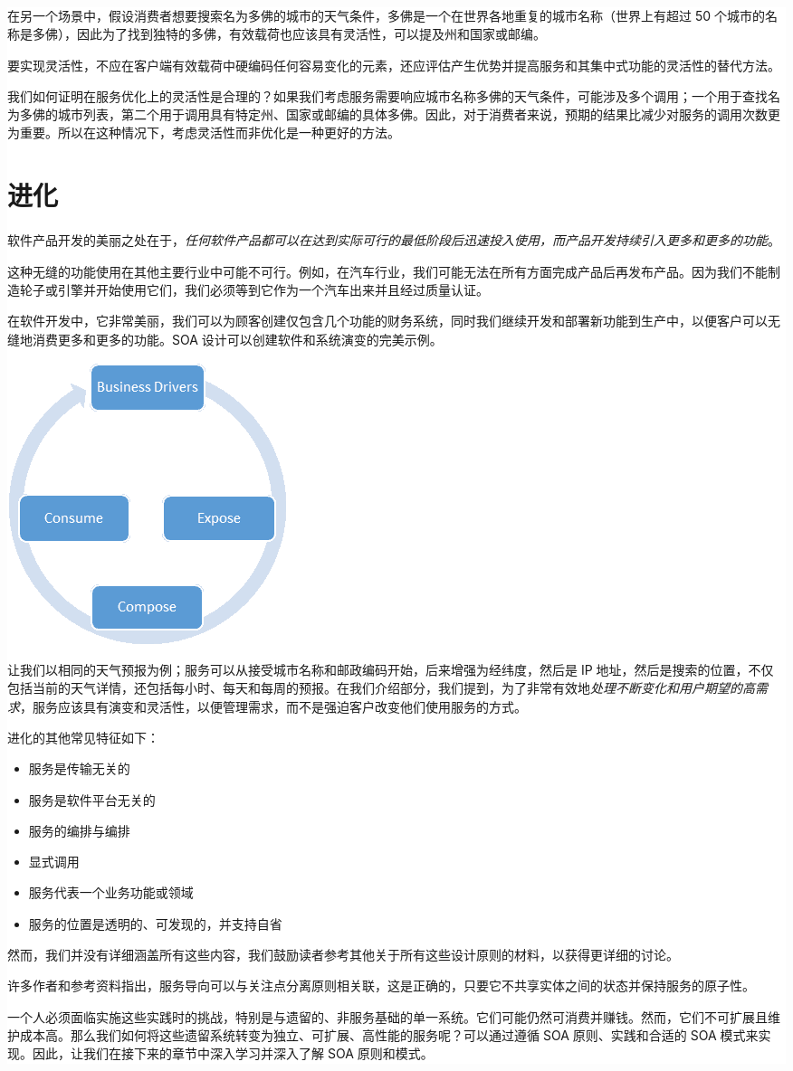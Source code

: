 在另一个场景中，假设消费者想要搜索名为多佛的城市的天气条件，多佛是一个在世界各地重复的城市名称（世界上有超过 50 个城市的名称是多佛），因此为了找到独特的多佛，有效载荷也应该具有灵活性，可以提及州和国家或邮编。

要实现灵活性，不应在客户端有效载荷中硬编码任何容易变化的元素，还应评估产生优势并提高服务和其集中式功能的灵活性的替代方法。

我们如何证明在服务优化上的灵活性是合理的？如果我们考虑服务需要响应城市名称多佛的天气条件，可能涉及多个调用；一个用于查找名为多佛的城市列表，第二个用于调用具有特定州、国家或邮编的具体多佛。因此，对于消费者来说，预期的结果比减少对服务的调用次数更为重要。所以在这种情况下，考虑灵活性而非优化是一种更好的方法。

# 进化

软件产品开发的美丽之处在于，*任何软件产品都可以在达到实际可行的最低阶段后迅速投入使用，而产品开发持续引入更多和更多的功能*。

这种无缝的功能使用在其他主要行业中可能不可行。例如，在汽车行业，我们可能无法在所有方面完成产品后再发布产品。因为我们不能制造轮子或引擎并开始使用它们，我们必须等到它作为一个汽车出来并且经过质量认证。

在软件开发中，它非常美丽，我们可以为顾客创建仅包含几个功能的财务系统，同时我们继续开发和部署新功能到生产中，以便客户可以无缝地消费更多和更多的功能。SOA 设计可以创建软件和系统演变的完美示例。

![图片](img/d4c4f824-06d6-4099-a881-df76cea0dcd9.png)

让我们以相同的天气预报为例；服务可以从接受城市名称和邮政编码开始，后来增强为经纬度，然后是 IP 地址，然后是搜索的位置，不仅包括当前的天气详情，还包括每小时、每天和每周的预报。在我们介绍部分，我们提到，为了非常有效地*处理不断变化和用户期望的高需求*，服务应该具有演变和灵活性，以便管理需求，而不是强迫客户改变他们使用服务的方式。

进化的其他常见特征如下：

+   服务是传输无关的

+   服务是软件平台无关的

+   服务的编排与编排

+   显式调用

+   服务代表一个业务功能或领域

+   服务的位置是透明的、可发现的，并支持自省

然而，我们并没有详细涵盖所有这些内容，我们鼓励读者参考其他关于所有这些设计原则的材料，以获得更详细的讨论。

许多作者和参考资料指出，服务导向可以与关注点分离原则相关联，这是正确的，只要它不共享实体之间的状态并保持服务的原子性。

一个人必须面临实施这些实践时的挑战，特别是与遗留的、非服务基础的单一系统。它们可能仍然可消费并赚钱。然而，它们不可扩展且维护成本高。那么我们如何将这些遗留系统转变为独立、可扩展、高性能的服务呢？可以通过遵循 SOA 原则、实践和合适的 SOA 模式来实现。因此，让我们在接下来的章节中深入学习并深入了解 SOA 原则和模式。
